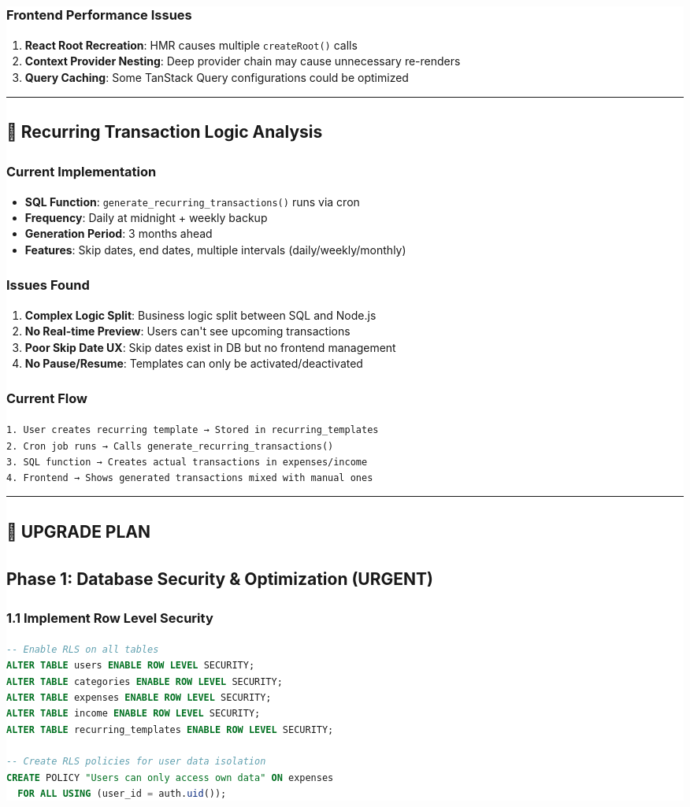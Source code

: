 ### Frontend Performance Issues
1. **React Root Recreation**: HMR causes multiple `createRoot()` calls
2. **Context Provider Nesting**: Deep provider chain may cause unnecessary re-renders
3. **Query Caching**: Some TanStack Query configurations could be optimized

---

## 🔄 Recurring Transaction Logic Analysis

### Current Implementation
- **SQL Function**: `generate_recurring_transactions()` runs via cron
- **Frequency**: Daily at midnight + weekly backup
- **Generation Period**: 3 months ahead
- **Features**: Skip dates, end dates, multiple intervals (daily/weekly/monthly)

### Issues Found
1. **Complex Logic Split**: Business logic split between SQL and Node.js
2. **No Real-time Preview**: Users can't see upcoming transactions
3. **Poor Skip Date UX**: Skip dates exist in DB but no frontend management
4. **No Pause/Resume**: Templates can only be activated/deactivated

### Current Flow
```
1. User creates recurring template → Stored in recurring_templates
2. Cron job runs → Calls generate_recurring_transactions()
3. SQL function → Creates actual transactions in expenses/income
4. Frontend → Shows generated transactions mixed with manual ones
```

---

## 🎯 UPGRADE PLAN

## Phase 1: Database Security & Optimization (URGENT)

### 1.1 Implement Row Level Security
```sql
-- Enable RLS on all tables
ALTER TABLE users ENABLE ROW LEVEL SECURITY;
ALTER TABLE categories ENABLE ROW LEVEL SECURITY;
ALTER TABLE expenses ENABLE ROW LEVEL SECURITY;
ALTER TABLE income ENABLE ROW LEVEL SECURITY;
ALTER TABLE recurring_templates ENABLE ROW LEVEL SECURITY;

-- Create RLS policies for user data isolation
CREATE POLICY "Users can only access own data" ON expenses
  FOR ALL USING (user_id = auth.uid());
```
